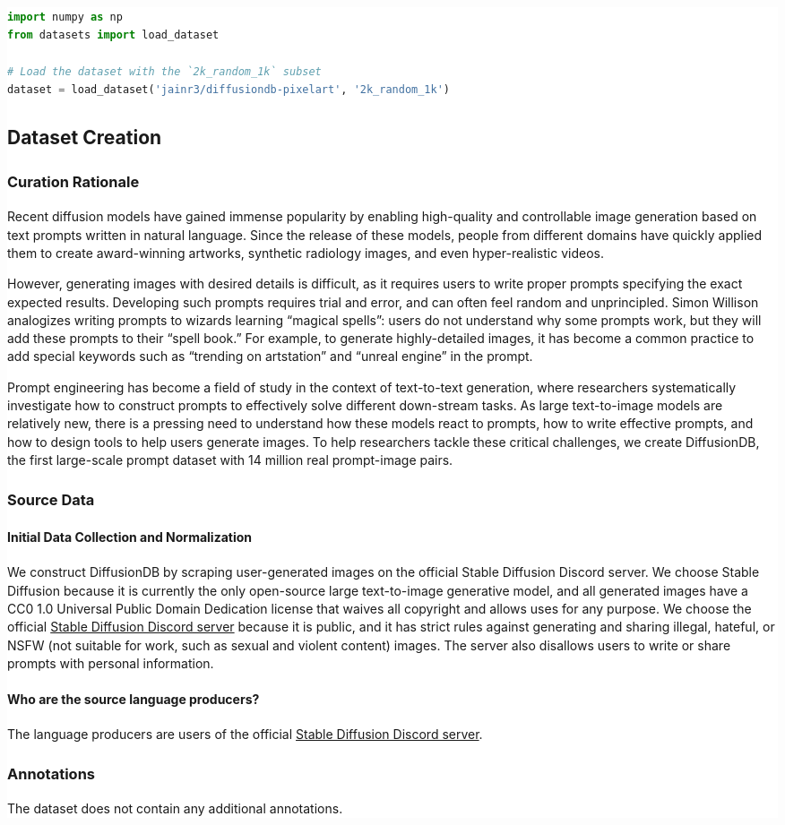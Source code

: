 ```python
import numpy as np
from datasets import load_dataset

# Load the dataset with the `2k_random_1k` subset
dataset = load_dataset('jainr3/diffusiondb-pixelart', '2k_random_1k')
```

## Dataset Creation

### Curation Rationale

Recent diffusion models have gained immense popularity by enabling high-quality and controllable image generation based on text prompts written in natural language. Since the release of these models, people from different domains have quickly applied them to create award-winning artworks, synthetic radiology images, and even hyper-realistic videos.

However, generating images with desired details is difficult, as it requires users to write proper prompts specifying the exact expected results. Developing such prompts requires trial and error, and can often feel random and unprincipled. Simon Willison analogizes writing prompts to wizards learning “magical spells”: users do not understand why some prompts work, but they will add these prompts to their “spell book.” For example, to generate highly-detailed images, it has become a common practice to add special keywords such as “trending on artstation” and “unreal engine” in the prompt.

Prompt engineering has become a field of study in the context of text-to-text generation, where researchers systematically investigate how to construct prompts to effectively solve different down-stream tasks. As large text-to-image models are relatively new, there is a pressing need to understand how these models react to prompts, how to write effective prompts, and how to design tools to help users generate images.
To help researchers tackle these critical challenges, we create DiffusionDB, the first large-scale prompt dataset with 14 million real prompt-image pairs.

### Source Data

#### Initial Data Collection and Normalization

We construct DiffusionDB by scraping user-generated images on the official Stable Diffusion Discord server. We choose Stable Diffusion because it is currently the only open-source large text-to-image generative model, and all generated images have a CC0 1.0 Universal Public Domain Dedication license that waives all copyright and allows uses for any purpose. We choose the official [Stable Diffusion Discord server](https://discord.gg/stablediffusion) because it is public, and it has strict rules against generating and sharing illegal, hateful, or NSFW (not suitable for work, such as sexual and violent content) images. The server also disallows users to write or share prompts with personal information.

#### Who are the source language producers?

The language producers are users of the official [Stable Diffusion Discord server](https://discord.gg/stablediffusion).

### Annotations

The dataset does not contain any additional annotations.
